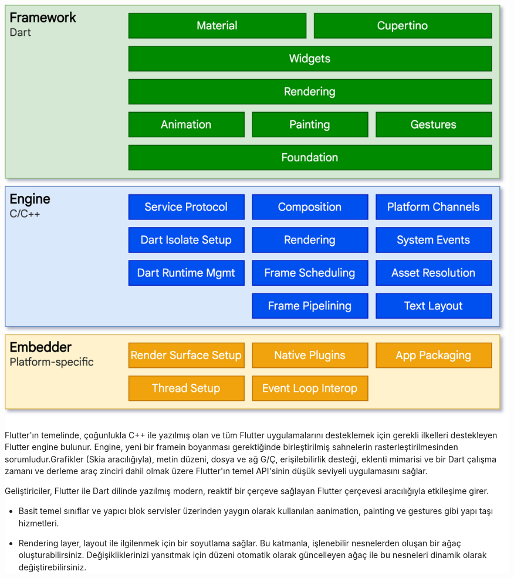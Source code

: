 <img src="./assets/images/archdiagram.png" />

Flutter'ın temelinde, çoğunlukla C++ ile yazılmış olan ve tüm Flutter uygulamalarını desteklemek için gerekli ilkelleri destekleyen Flutter engine bulunur. Engine, yeni bir framein boyanması gerektiğinde birleştirilmiş sahnelerin rasterleştirilmesinden sorumludur.Grafikler (Skia aracılığıyla), metin düzeni, dosya ve ağ G/Ç, erişilebilirlik desteği, eklenti mimarisi ve bir Dart çalışma zamanı ve derleme araç zinciri dahil olmak üzere Flutter'ın temel API'sinin düşük seviyeli uygulamasını sağlar.

Geliştiriciler, Flutter ile Dart dilinde yazılmış modern, reaktif bir çerçeve sağlayan Flutter çerçevesi aracılığıyla etkileşime girer.

- Basit temel sınıflar ve yapıcı blok servisler üzerinden yaygın olarak kullanılan aanimation, painting ve gestures gibi yapı taşı hizmetleri.

- Rendering layer, layout ile ilgilenmek için bir soyutlama sağlar. Bu katmanla, işlenebilir nesnelerden oluşan bir ağaç oluşturabilirsiniz. Değişikliklerinizi yansıtmak için düzeni otomatik olarak güncelleyen ağaç ile bu nesneleri dinamik olarak değiştirebilirsiniz.
